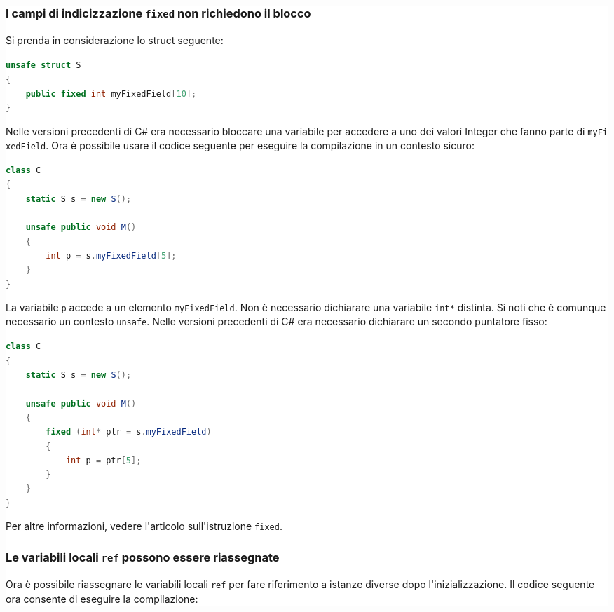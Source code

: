 ### <a name="indexing-fixed-fields-does-not-require-pinning"></a>I campi di indicizzazione `fixed` non richiedono il blocco

Si prenda in considerazione lo struct seguente:

```csharp
unsafe struct S
{
    public fixed int myFixedField[10];
}
```

Nelle versioni precedenti di C# era necessario bloccare una variabile per accedere a uno dei valori Integer che fanno parte di `myFixedField`. Ora è possibile usare il codice seguente per eseguire la compilazione in un contesto sicuro:

```csharp
class C
{
    static S s = new S();

    unsafe public void M()
    {
        int p = s.myFixedField[5];
    }
}
```

La variabile `p` accede a un elemento `myFixedField`. Non è necessario dichiarare una variabile `int*` distinta. Si noti che è comunque necessario un contesto `unsafe`. Nelle versioni precedenti di C# era necessario dichiarare un secondo puntatore fisso:

```csharp
class C
{
    static S s = new S();

    unsafe public void M()
    {
        fixed (int* ptr = s.myFixedField)
        {
            int p = ptr[5];
        }
    }
}
```

Per altre informazioni, vedere l'articolo sull'[istruzione `fixed`](../language-reference/keywords/fixed-statement.md).

### <a name="ref-local-variables-may-be-reassigned"></a>Le variabili locali `ref` possono essere riassegnate

Ora è possibile riassegnare le variabili locali `ref` per fare riferimento a istanze diverse dopo l'inizializzazione. Il codice seguente ora consente di eseguire la compilazione:
